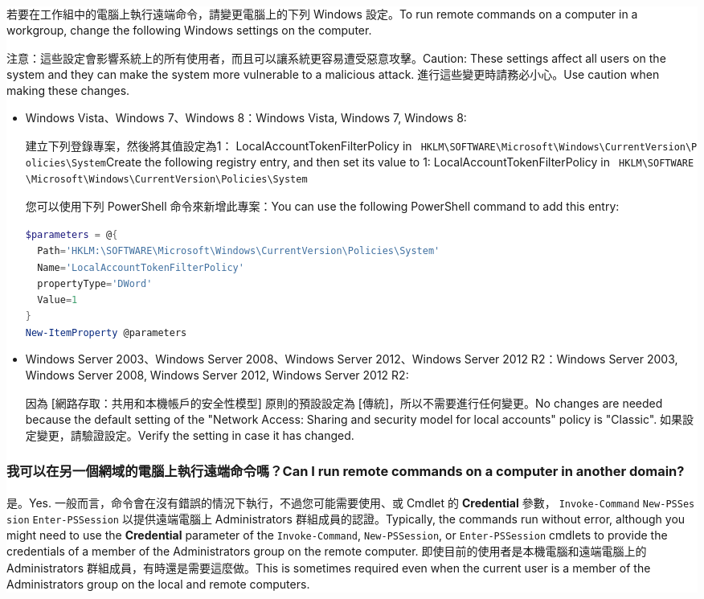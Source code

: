 <span data-ttu-id="0d769-271">若要在工作組中的電腦上執行遠端命令，請變更電腦上的下列 Windows 設定。</span><span class="sxs-lookup"><span data-stu-id="0d769-271">To run remote commands on a computer in a workgroup, change the following Windows settings on the computer.</span></span>

<span data-ttu-id="0d769-272">注意：這些設定會影響系統上的所有使用者，而且可以讓系統更容易遭受惡意攻擊。</span><span class="sxs-lookup"><span data-stu-id="0d769-272">Caution: These settings affect all users on the system and they can make the system more vulnerable to a malicious attack.</span></span> <span data-ttu-id="0d769-273">進行這些變更時請務必小心。</span><span class="sxs-lookup"><span data-stu-id="0d769-273">Use caution when making these changes.</span></span>

- <span data-ttu-id="0d769-274">Windows Vista、Windows 7、Windows 8：</span><span class="sxs-lookup"><span data-stu-id="0d769-274">Windows Vista, Windows 7, Windows 8:</span></span>

  <span data-ttu-id="0d769-275">建立下列登錄專案，然後將其值設定為1： LocalAccountTokenFilterPolicy in ` HKLM\SOFTWARE\Microsoft\Windows\CurrentVersion\Policies\System`</span><span class="sxs-lookup"><span data-stu-id="0d769-275">Create the following registry entry, and then set its value to 1: LocalAccountTokenFilterPolicy in ` HKLM\SOFTWARE\Microsoft\Windows\CurrentVersion\Policies\System`</span></span>

  <span data-ttu-id="0d769-276">您可以使用下列 PowerShell 命令來新增此專案：</span><span class="sxs-lookup"><span data-stu-id="0d769-276">You can use the following PowerShell command to add this entry:</span></span>

    ```powershell
    $parameters = @{
      Path='HKLM:\SOFTWARE\Microsoft\Windows\CurrentVersion\Policies\System'
      Name='LocalAccountTokenFilterPolicy'
      propertyType='DWord'
      Value=1
    }
    New-ItemProperty @parameters
    ```

- <span data-ttu-id="0d769-277">Windows Server 2003、Windows Server 2008、Windows Server 2012、Windows Server 2012 R2：</span><span class="sxs-lookup"><span data-stu-id="0d769-277">Windows Server 2003, Windows Server 2008, Windows Server 2012, Windows Server 2012 R2:</span></span>

  <span data-ttu-id="0d769-278">因為 [網路存取：共用和本機帳戶的安全性模型] 原則的預設設定為 [傳統]，所以不需要進行任何變更。</span><span class="sxs-lookup"><span data-stu-id="0d769-278">No changes are needed because the default setting of the "Network Access: Sharing and security model for local accounts" policy is "Classic".</span></span> <span data-ttu-id="0d769-279">如果設定變更，請驗證設定。</span><span class="sxs-lookup"><span data-stu-id="0d769-279">Verify the setting in case it has changed.</span></span>

### <a name="can-i-run-remote-commands-on-a-computer-in-another-domain"></a><span data-ttu-id="0d769-280">我可以在另一個網域的電腦上執行遠端命令嗎？</span><span class="sxs-lookup"><span data-stu-id="0d769-280">Can I run remote commands on a computer in another domain?</span></span>

<span data-ttu-id="0d769-281">是。</span><span class="sxs-lookup"><span data-stu-id="0d769-281">Yes.</span></span> <span data-ttu-id="0d769-282">一般而言，命令會在沒有錯誤的情況下執行，不過您可能需要使用、或 Cmdlet 的 **Credential** 參數， `Invoke-Command` `New-PSSession` `Enter-PSSession` 以提供遠端電腦上 Administrators 群組成員的認證。</span><span class="sxs-lookup"><span data-stu-id="0d769-282">Typically, the commands run without error, although you might need to use the **Credential** parameter of the `Invoke-Command`, `New-PSSession`, or `Enter-PSSession` cmdlets to provide the credentials of a member of the Administrators group on the remote computer.</span></span> <span data-ttu-id="0d769-283">即使目前的使用者是本機電腦和遠端電腦上的 Administrators 群組成員，有時還是需要這麼做。</span><span class="sxs-lookup"><span data-stu-id="0d769-283">This is sometimes required even when the current user is a member of the Administrators group on the local and remote computers.</span></span>
